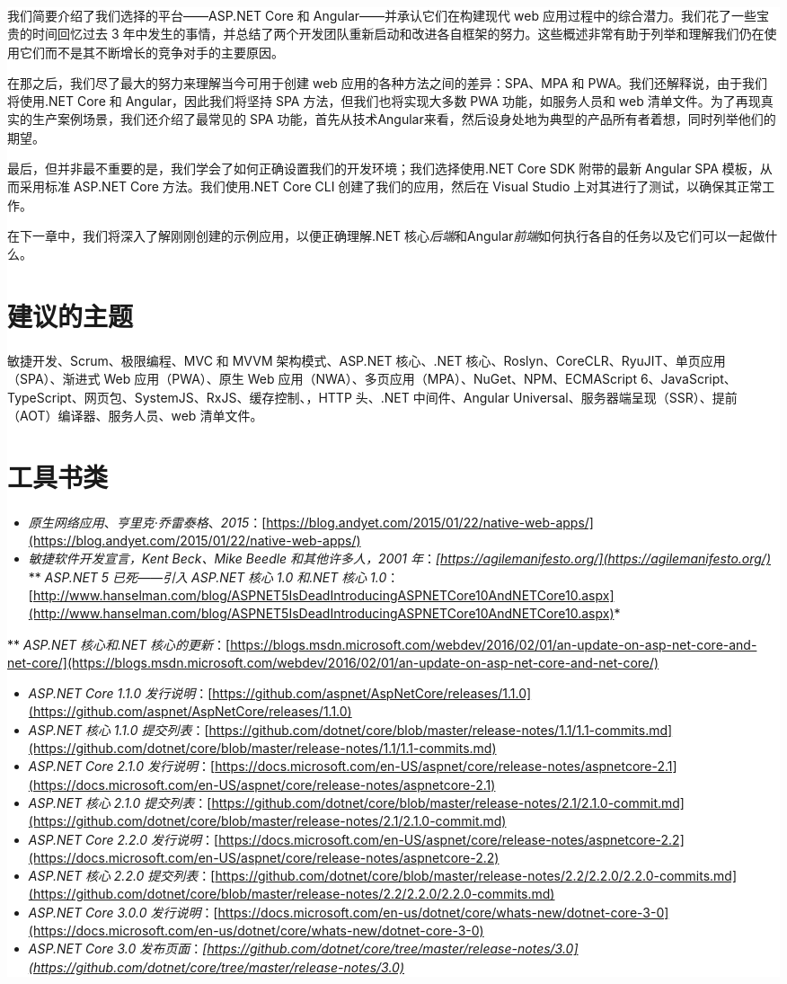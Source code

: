 我们简要介绍了我们选择的平台——ASP.NET Core 和 Angular——并承认它们在构建现代 web 应用过程中的综合潜力。我们花了一些宝贵的时间回忆过去 3 年中发生的事情，并总结了两个开发团队重新启动和改进各自框架的努力。这些概述非常有助于列举和理解我们仍在使用它们而不是其不断增长的竞争对手的主要原因。

在那之后，我们尽了最大的努力来理解当今可用于创建 web 应用的各种方法之间的差异：SPA、MPA 和 PWA。我们还解释说，由于我们将使用.NET Core 和 Angular，因此我们将坚持 SPA 方法，但我们也将实现大多数 PWA 功能，如服务人员和 web 清单文件。为了再现真实的生产案例场景，我们还介绍了最常见的 SPA 功能，首先从技术Angular来看，然后设身处地为典型的产品所有者着想，同时列举他们的期望。

最后，但并非最不重要的是，我们学会了如何正确设置我们的开发环境；我们选择使用.NET Core SDK 附带的最新 Angular SPA 模板，从而采用标准 ASP.NET Core 方法。我们使用.NET Core CLI 创建了我们的应用，然后在 Visual Studio 上对其进行了测试，以确保其正常工作。

在下一章中，我们将深入了解刚刚创建的示例应用，以便正确理解.NET 核心*后端*和Angular*前端*如何执行各自的任务以及它们可以一起做什么。

# 建议的主题

敏捷开发、Scrum、极限编程、MVC 和 MVVM 架构模式、ASP.NET 核心、.NET 核心、Roslyn、CoreCLR、RyuJIT、单页应用（SPA）、渐进式 Web 应用（PWA）、原生 Web 应用（NWA）、多页应用（MPA）、NuGet、NPM、ECMAScript 6、JavaScript、TypeScript、网页包、SystemJS、RxJS、缓存控制、，HTTP 头、.NET 中间件、Angular Universal、服务器端呈现（SSR）、提前（AOT）编译器、服务人员、web 清单文件。

# 工具书类

*   *原生网络应用*、*亨里克·乔雷泰格*、*2015*：[https://blog.andyet.com/2015/01/22/native-web-apps/](https://blog.andyet.com/2015/01/22/native-web-apps/)
*   *敏捷软件开发宣言，Kent Beck、Mike Beedle 和其他许多人，2001 年*：*[https://agilemanifesto.org/](https://agilemanifesto.org/)*
**   *ASP.NET 5 已死——引入 ASP.NET 核心 1.0 和.NET 核心 1.0*：[http://www.hanselman.com/blog/ASPNET5IsDeadIntroducingASPNETCore10AndNETCore10.aspx](http://www.hanselman.com/blog/ASPNET5IsDeadIntroducingASPNETCore10AndNETCore10.aspx)*

 **   *ASP.NET 核心和.NET 核心的更新*：[https://blogs.msdn.microsoft.com/webdev/2016/02/01/an-update-on-asp-net-core-and-net-core/](https://blogs.msdn.microsoft.com/webdev/2016/02/01/an-update-on-asp-net-core-and-net-core/)
*   *ASP.NET Core 1.1.0 发行说明*：[https://github.com/aspnet/AspNetCore/releases/1.1.0](https://github.com/aspnet/AspNetCore/releases/1.1.0)
*   *ASP.NET 核心 1.1.0 提交列表*：[https://github.com/dotnet/core/blob/master/release-notes/1.1/1.1-commits.md](https://github.com/dotnet/core/blob/master/release-notes/1.1/1.1-commits.md)
*   *ASP.NET Core 2.1.0 发行说明*：[https://docs.microsoft.com/en-US/aspnet/core/release-notes/aspnetcore-2.1](https://docs.microsoft.com/en-US/aspnet/core/release-notes/aspnetcore-2.1)
*   *ASP.NET 核心 2.1.0 提交列表*：[https://github.com/dotnet/core/blob/master/release-notes/2.1/2.1.0-commit.md](https://github.com/dotnet/core/blob/master/release-notes/2.1/2.1.0-commit.md)
*   *ASP.NET Core 2.2.0 发行说明*：[https://docs.microsoft.com/en-US/aspnet/core/release-notes/aspnetcore-2.2](https://docs.microsoft.com/en-US/aspnet/core/release-notes/aspnetcore-2.2)
*   *ASP.NET 核心 2.2.0 提交列表*：[https://github.com/dotnet/core/blob/master/release-notes/2.2/2.2.0/2.2.0-commits.md](https://github.com/dotnet/core/blob/master/release-notes/2.2/2.2.0/2.2.0-commits.md)
*   *ASP.NET Core 3.0.0 发行说明*：[https://docs.microsoft.com/en-us/dotnet/core/whats-new/dotnet-core-3-0](https://docs.microsoft.com/en-us/dotnet/core/whats-new/dotnet-core-3-0)
*   *ASP.NET Core 3.0 发布页面*：*[https://github.com/dotnet/core/tree/master/release-notes/3.0](https://github.com/dotnet/core/tree/master/release-notes/3.0)*
